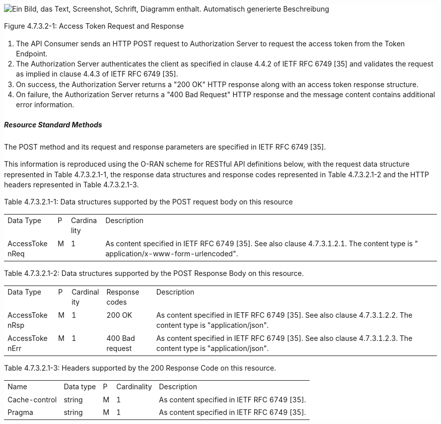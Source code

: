 ![Ein Bild, das Text, Screenshot, Schrift, Diagramm enthalt.  Automatisch generierte Beschreibung]({{site.baseurl}}/assets/images/599be9a64729.png)

Figure 4.7.3.2-1: Access Token Request and Response

1. The API Consumer sends an HTTP POST request to Authorization Server to request the access token from the Token Endpoint.
2. The Authorization Server authenticates the client as specified in clause 4.4.2 of IETF RFC 6749 [35] and validates the request as implied in clause 4.4.3 of IETF RFC 6749 [35].
3. On success, the Authorization Server returns a "200 OK" HTTP response along with an access token response structure.
4. On failure, the Authorization Server returns a "400 Bad Request" HTTP response and the message content contains additional error information.

##### Resource Standard Methods

The POST method and its request and response parameters are specified in IETF RFC 6749 [35].

This information is reproduced using the O-RAN scheme for RESTful API definitions below, with the request data structure represented in Table 4.7.3.2.1-1, the response data structures and response codes represented in Table 4.7.3.2.1-2 and the HTTP headers represented in Table 4.7.3.2.1-3.

Table 4.7.3.2.1-1: Data structures supported by the POST request body on this resource

<div class="table-wrapper" markdown="block">

|  |  |  |  |
| --- | --- | --- | --- |
| Data Type | P | Cardinality | Description |
| AccessTokenReq | M | 1 | As content specified in IETF RFC 6749 [35]. See also clause 4.7.3.1.2.1. The content type is " application/x-www-form-urlencoded". |

</div>

Table 4.7.3.2.1-2: Data structures supported by the POST Response Body on this resource.

<div class="table-wrapper" markdown="block">

|  |  |  |  |  |
| --- | --- | --- | --- | --- |
| Data Type | P | Cardinality | Response codes | Description |
| AccessTokenRsp | M | 1 | 200 OK | As content specified in IETF RFC 6749 [35]. See also clause 4.7.3.1.2.2.  The content type is "application/json". |
| AccessTokenErr | M | 1 | 400 Bad request | As content specified in IETF RFC 6749 [35]. See also clause 4.7.3.1.2.3. The content type is "application/json". |

</div>

Table 4.7.3.2.1-3: Headers supported by the 200 Response Code on this resource.

<div class="table-wrapper" markdown="block">

|  |  |  |  |  |
| --- | --- | --- | --- | --- |
| Name | Data type | P | Cardinality | Description |
| Cache-control | string | M | 1 | As content specified in IETF RFC 6749 [35]. |
| Pragma | string | M | 1 | As content specified in IETF RFC 6749 [35]. |

